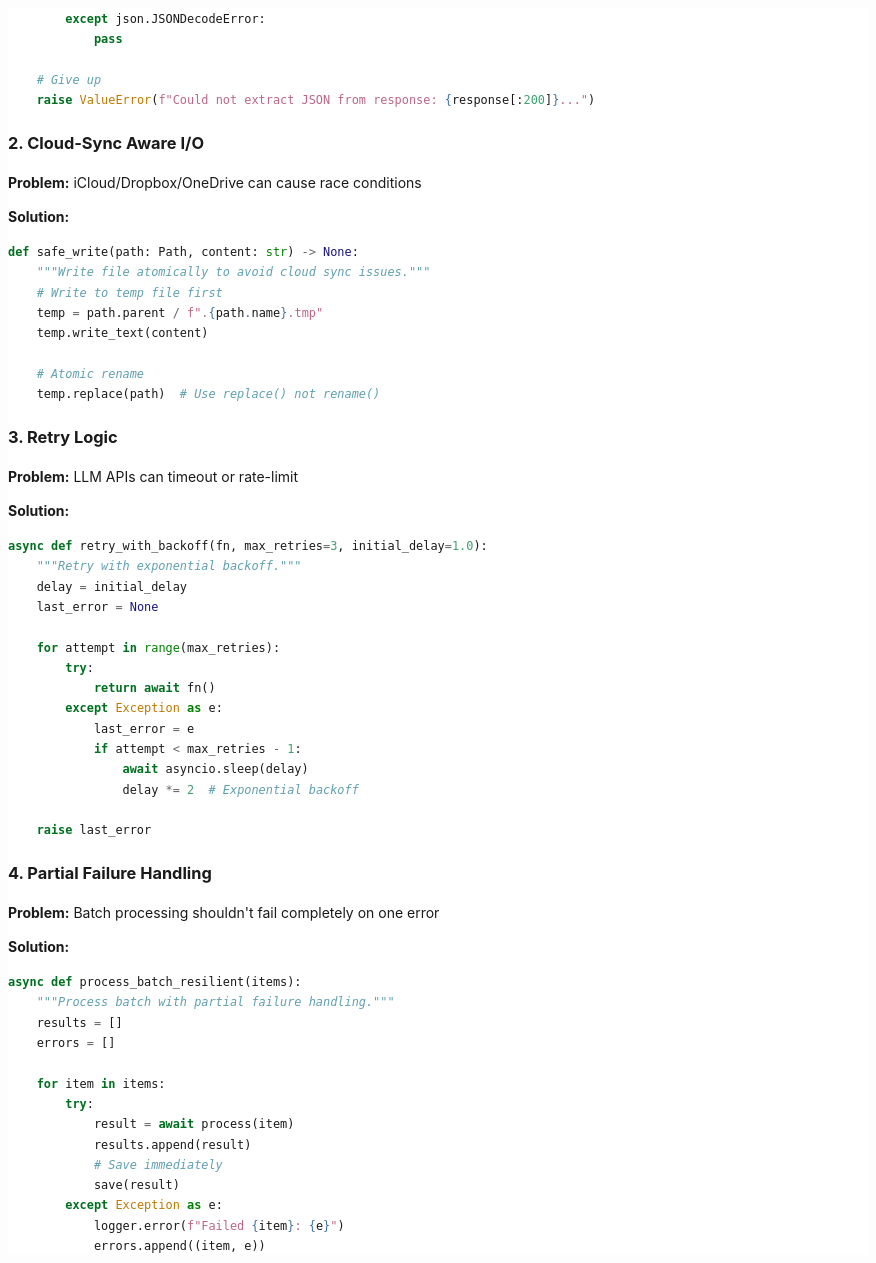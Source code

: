 ```python
        except json.JSONDecodeError:
            pass
    
    # Give up
    raise ValueError(f"Could not extract JSON from response: {response[:200]}...")
```

### 2. Cloud-Sync Aware I/O

**Problem:** iCloud/Dropbox/OneDrive can cause race conditions

**Solution:**
```python
def safe_write(path: Path, content: str) -> None:
    """Write file atomically to avoid cloud sync issues."""
    # Write to temp file first
    temp = path.parent / f".{path.name}.tmp"
    temp.write_text(content)
    
    # Atomic rename
    temp.replace(path)  # Use replace() not rename()
```

### 3. Retry Logic

**Problem:** LLM APIs can timeout or rate-limit

**Solution:**
```python
async def retry_with_backoff(fn, max_retries=3, initial_delay=1.0):
    """Retry with exponential backoff."""
    delay = initial_delay
    last_error = None
    
    for attempt in range(max_retries):
        try:
            return await fn()
        except Exception as e:
            last_error = e
            if attempt < max_retries - 1:
                await asyncio.sleep(delay)
                delay *= 2  # Exponential backoff
    
    raise last_error
```

### 4. Partial Failure Handling

**Problem:** Batch processing shouldn't fail completely on one error

**Solution:**
```python
async def process_batch_resilient(items):
    """Process batch with partial failure handling."""
    results = []
    errors = []
    
    for item in items:
        try:
            result = await process(item)
            results.append(result)
            # Save immediately
            save(result)
        except Exception as e:
            logger.error(f"Failed {item}: {e}")
            errors.append((item, e))
```